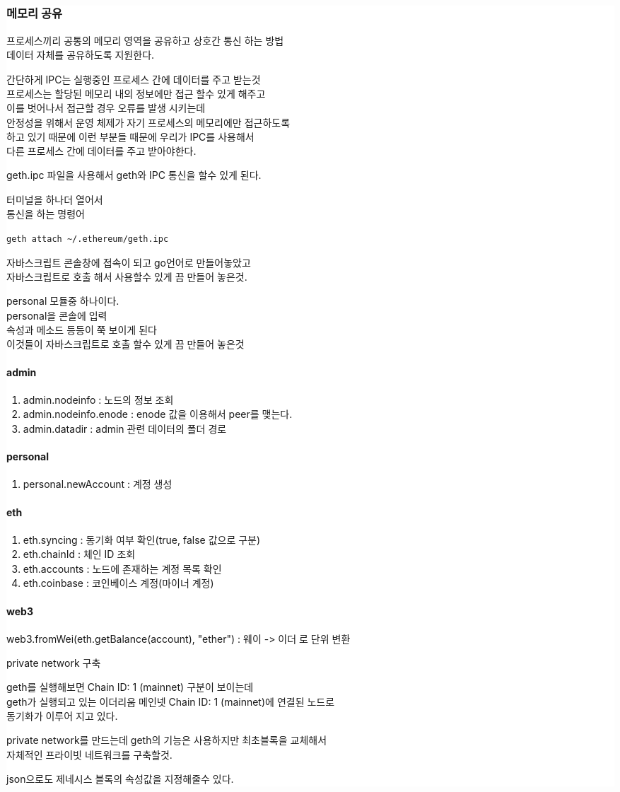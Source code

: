 ### 메모리 공유
프로세스끼리 공통의 메모리 영역을 공유하고 상호간 통신 하는 방법  
데이터 자체를 공유하도록 지원한다.  

간단하게 IPC는 실행중인 프로세스 간에 데이터를 주고 받는것  
프로세스는 할당된 메모리 내의 정보에만 접근 할수 있게 해주고  
이를 벗어나서 접근할 경우 오류를 발생 시키는데  
안정성을 위해서 운영 체제가 자기 프로세스의 메모리에만 접근하도록  
하고 있기 때문에 이런 부분들 때문에 우리가 IPC를 사용해서  
다른 프로세스 간에 데이터를 주고 받아야한다.  

geth.ipc 파일을 사용해서 geth와 IPC 통신을 할수 있게 된다.  

터미널을 하나더 열어서  
통신을 하는 명령어  

```
geth attach ~/.ethereum/geth.ipc
```
자바스크립트 콘솔창에 접속이 되고 go언어로 만들어놓았고  
자바스크립트로 호출 해서 사용할수 있게 끔 만들어 놓은것.  

personal 모듈중 하나이다.  
personal을 콘솔에 입력   
속성과 메소드 등등이 쭉 보이게 된다  
이것들이 자바스크립트로 호촐 할수 있게 끔 만들어 놓은것  

#### admin
1. admin.nodeinfo : 노드의 정보 조회
2. admin.nodeinfo.enode : enode 값을 이용해서 peer를 맺는다.
3. admin.datadir : admin 관련 데이터의 폴더 경로

#### personal
1. personal.newAccount : 계정 생성

#### eth
1. eth.syncing : 동기화 여부 확인(true, false 값으로 구분)
2. eth.chainId : 체인 ID 조회
3. eth.accounts : 노드에 존재하는 계정 목록 확인
4. eth.coinbase : 코인베이스 계정(마이너 계정)

#### web3
web3.fromWei(eth.getBalance(account), "ether") : 웨이 -> 이더 로 단위 변환

private network 구축  

geth를 실행해보면 Chain ID:  1 (mainnet) 구분이 보이는데  
geth가 실행되고 있는 이더리움 메인넷 Chain ID:  1 (mainnet)에 연결된 노드로  
동기화가 이루어 지고 있다.  

private network를 만드는데 geth의 기능은 사용하지만 최초블록을 교체해서  
자체적인 프라이빗 네트워크를 구축할것.  

json으로도 제네시스 블록의 속성값을 지정해줄수 있다.  
